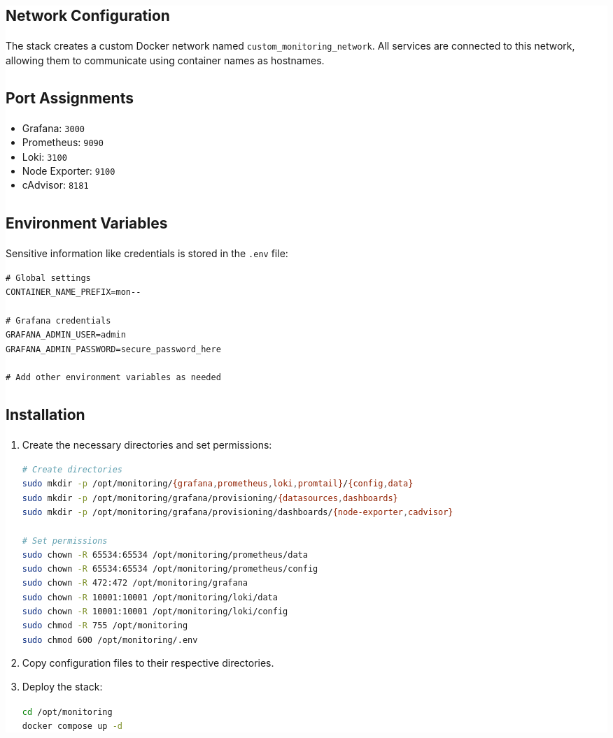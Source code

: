 ## Network Configuration

The stack creates a custom Docker network named `custom_monitoring_network`. All services are connected to this network, allowing them to communicate using container names as hostnames.

## Port Assignments

- Grafana: `3000`
- Prometheus: `9090`
- Loki: `3100`
- Node Exporter: `9100`
- cAdvisor: `8181`

## Environment Variables

Sensitive information like credentials is stored in the `.env` file:

```properties
# Global settings
CONTAINER_NAME_PREFIX=mon--

# Grafana credentials
GRAFANA_ADMIN_USER=admin
GRAFANA_ADMIN_PASSWORD=secure_password_here

# Add other environment variables as needed
```

## Installation

1. Create the necessary directories and set permissions:
   ```bash
   # Create directories
   sudo mkdir -p /opt/monitoring/{grafana,prometheus,loki,promtail}/{config,data}
   sudo mkdir -p /opt/monitoring/grafana/provisioning/{datasources,dashboards}
   sudo mkdir -p /opt/monitoring/grafana/provisioning/dashboards/{node-exporter,cadvisor}
   
   # Set permissions
   sudo chown -R 65534:65534 /opt/monitoring/prometheus/data
   sudo chown -R 65534:65534 /opt/monitoring/prometheus/config
   sudo chown -R 472:472 /opt/monitoring/grafana
   sudo chown -R 10001:10001 /opt/monitoring/loki/data
   sudo chown -R 10001:10001 /opt/monitoring/loki/config
   sudo chmod -R 755 /opt/monitoring
   sudo chmod 600 /opt/monitoring/.env
   ```

2. Copy configuration files to their respective directories.

3. Deploy the stack:
   ```bash
   cd /opt/monitoring
   docker compose up -d
   ```
